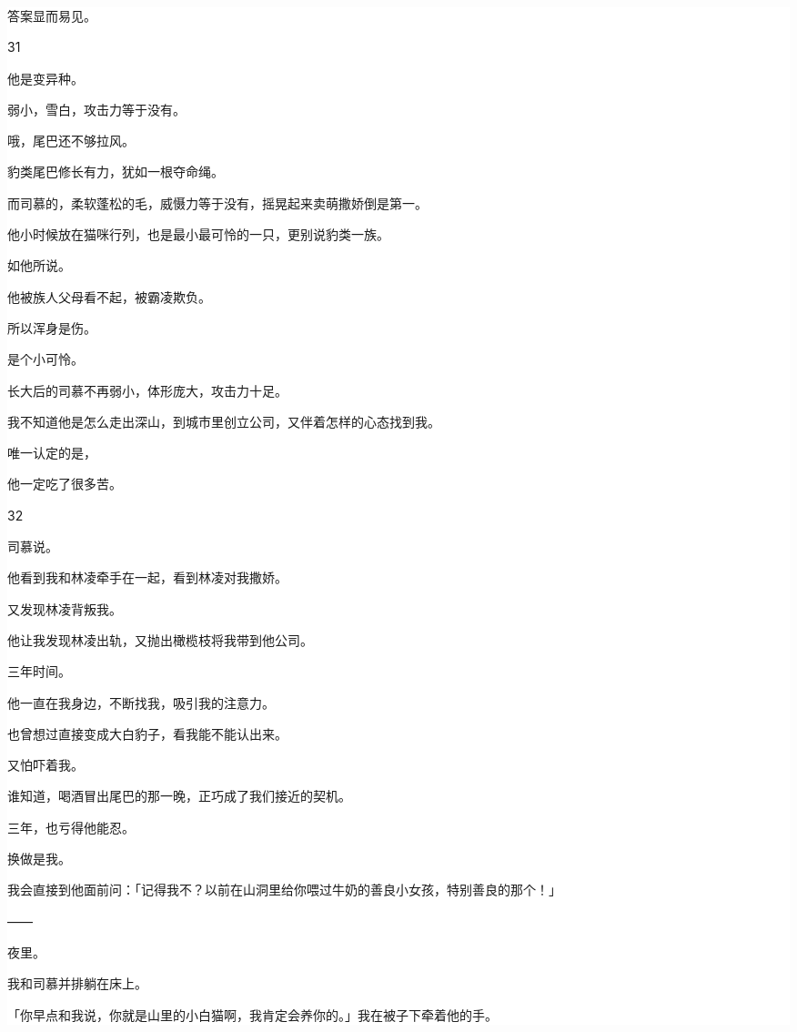 答案显而易见。

31

他是变异种。

弱小，雪白，攻击力等于没有。

哦，尾巴还不够拉风。

豹类尾巴修长有力，犹如一根夺命绳。

而司慕的，柔软蓬松的毛，威慑力等于没有，摇晃起来卖萌撒娇倒是第一。

他小时候放在猫咪行列，也是最小最可怜的一只，更别说豹类一族。

如他所说。

他被族人父母看不起，被霸凌欺负。

所以浑身是伤。

是个小可怜。

长大后的司慕不再弱小，体形庞大，攻击力十足。

我不知道他是怎么走出深山，到城市里创立公司，又伴着怎样的心态找到我。

唯一认定的是，

他一定吃了很多苦。

32

司慕说。

他看到我和林凌牵手在一起，看到林凌对我撒娇。

又发现林凌背叛我。

他让我发现林凌出轨，又抛出橄榄枝将我带到他公司。

三年时间。

他一直在我身边，不断找我，吸引我的注意力。

也曾想过直接变成大白豹子，看我能不能认出来。

又怕吓着我。

谁知道，喝酒冒出尾巴的那一晚，正巧成了我们接近的契机。

三年，也亏得他能忍。

换做是我。

我会直接到他面前问：「记得我不？以前在山洞里给你喂过牛奶的善良小女孩，特别善良的那个！」

——

夜里。

我和司慕并排躺在床上。

「你早点和我说，你就是山里的小白猫啊，我肯定会养你的。」我在被子下牵着他的手。
